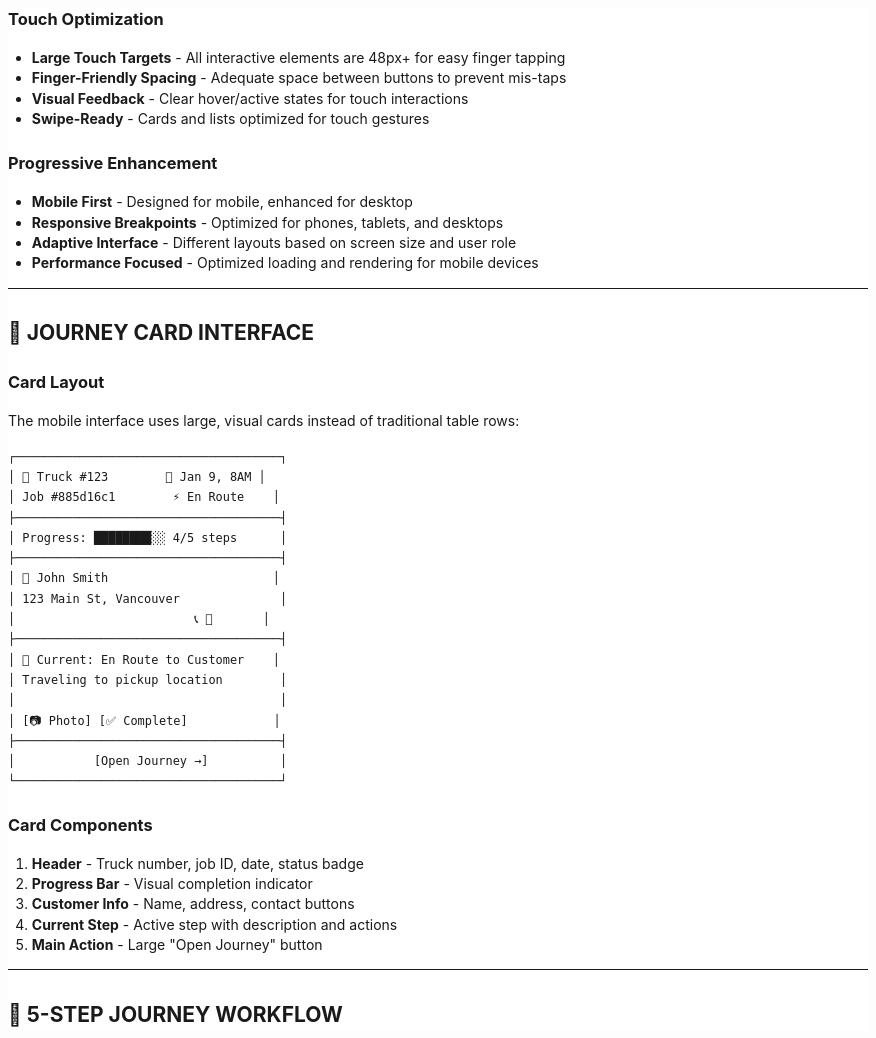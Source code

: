 ### **Touch Optimization**
- **Large Touch Targets** - All interactive elements are 48px+ for easy finger tapping
- **Finger-Friendly Spacing** - Adequate space between buttons to prevent mis-taps
- **Visual Feedback** - Clear hover/active states for touch interactions
- **Swipe-Ready** - Cards and lists optimized for touch gestures

### **Progressive Enhancement**
- **Mobile First** - Designed for mobile, enhanced for desktop
- **Responsive Breakpoints** - Optimized for phones, tablets, and desktops
- **Adaptive Interface** - Different layouts based on screen size and user role
- **Performance Focused** - Optimized loading and rendering for mobile devices

---

## 🚛 **JOURNEY CARD INTERFACE**

### **Card Layout**
The mobile interface uses large, visual cards instead of traditional table rows:

```
┌─────────────────────────────────────┐
│ 🚛 Truck #123        📍 Jan 9, 8AM │
│ Job #885d16c1        ⚡ En Route    │
├─────────────────────────────────────┤
│ Progress: ████████░░ 4/5 steps      │
├─────────────────────────────────────┤
│ 📍 John Smith                       │
│ 123 Main St, Vancouver              │
│                         📞 💬       │
├─────────────────────────────────────┤
│ 🚛 Current: En Route to Customer    │
│ Traveling to pickup location        │
│                                     │
│ [📷 Photo] [✅ Complete]            │
├─────────────────────────────────────┤
│           [Open Journey →]          │
└─────────────────────────────────────┘
```

### **Card Components**
1. **Header** - Truck number, job ID, date, status badge
2. **Progress Bar** - Visual completion indicator
3. **Customer Info** - Name, address, contact buttons
4. **Current Step** - Active step with description and actions
5. **Main Action** - Large "Open Journey" button

---

## 🔄 **5-STEP JOURNEY WORKFLOW**
